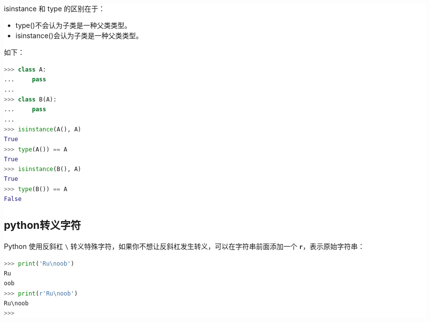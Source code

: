 isinstance 和 type 的区别在于：

- type()不会认为子类是一种父类类型。
- isinstance()会认为子类是一种父类类型。

如下：

```py
>>> class A:
...     pass
... 
>>> class B(A):
...     pass
... 
>>> isinstance(A(), A)
True
>>> type(A()) == A 
True
>>> isinstance(B(), A)
True
>>> type(B()) == A
False
```

## python转义字符

Python 使用反斜杠 `\` 转义特殊字符，如果你不想让反斜杠发生转义，可以在字符串前面添加一个 **`r`**，表示原始字符串：

```py
>>> print('Ru\noob')
Ru
oob
>>> print(r'Ru\noob')
Ru\noob
>>>
```

